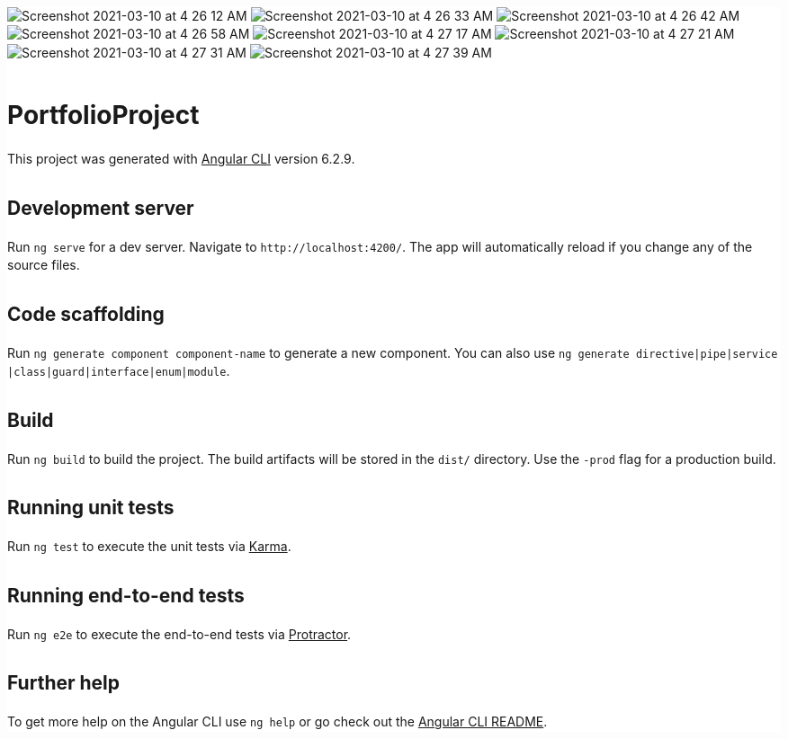 <img width="1677" alt="Screenshot 2021-03-10 at 4 26 12 AM" src="https://user-images.githubusercontent.com/32220773/110550140-281d1880-8159-11eb-85c1-11d076edeaf2.png">
<img width="1679" alt="Screenshot 2021-03-10 at 4 26 33 AM" src="https://user-images.githubusercontent.com/32220773/110550160-2fdcbd00-8159-11eb-8112-c123e449d172.png">
<img width="1678" alt="Screenshot 2021-03-10 at 4 26 42 AM" src="https://user-images.githubusercontent.com/32220773/110550163-30755380-8159-11eb-9266-70763631a4e4.png">
<img width="1680" alt="Screenshot 2021-03-10 at 4 26 58 AM" src="https://user-images.githubusercontent.com/32220773/110550164-310dea00-8159-11eb-9a64-10fdd500e80c.png">
<img width="1676" alt="Screenshot 2021-03-10 at 4 27 17 AM" src="https://user-images.githubusercontent.com/32220773/110550165-31a68080-8159-11eb-981f-51380bba2f5e.png">
<img width="1474" alt="Screenshot 2021-03-10 at 4 27 21 AM" src="https://user-images.githubusercontent.com/32220773/110550166-31a68080-8159-11eb-8aaa-8944023e31db.png">
<img width="1674" alt="Screenshot 2021-03-10 at 4 27 31 AM" src="https://user-images.githubusercontent.com/32220773/110550169-323f1700-8159-11eb-8fef-dc3a3f76c3a0.png">
<img width="1673" alt="Screenshot 2021-03-10 at 4 27 39 AM" src="https://user-images.githubusercontent.com/32220773/110550173-33704400-8159-11eb-98dc-babb499df823.png">



# PortfolioProject

This project was generated with [Angular CLI](https://github.com/angular/angular-cli) version 6.2.9.

## Development server

Run `ng serve` for a dev server. Navigate to `http://localhost:4200/`. The app will automatically reload if you change any of the source files.

## Code scaffolding

Run `ng generate component component-name` to generate a new component. You can also use `ng generate directive|pipe|service|class|guard|interface|enum|module`.

## Build

Run `ng build` to build the project. The build artifacts will be stored in the `dist/` directory. Use the `-prod` flag for a production build.

## Running unit tests

Run `ng test` to execute the unit tests via [Karma](https://karma-runner.github.io).

## Running end-to-end tests

Run `ng e2e` to execute the end-to-end tests via [Protractor](http://www.protractortest.org/).

## Further help

To get more help on the Angular CLI use `ng help` or go check out the [Angular CLI README](https://github.com/angular/angular-cli/blob/master/README.md).
